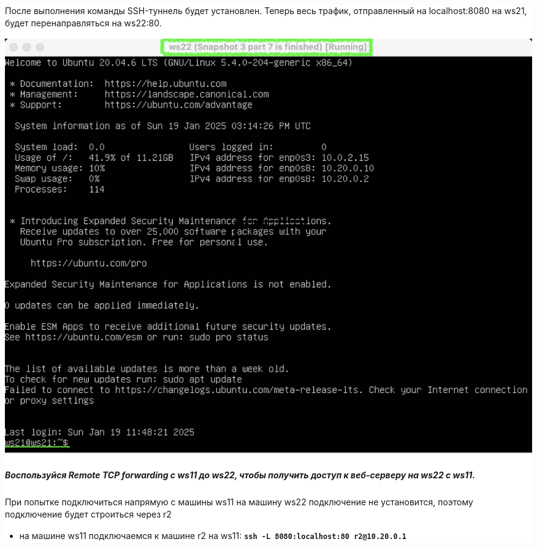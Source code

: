 После выполнения команды SSH-туннель будет установлен. Теперь весь трафик, отправленный на localhost:8080 на ws21, будет перенаправляться на ws22:80.

![local подключение из 22 машины к 21ой машине](./screenshots/part_8/ws21_in_ws22.png)


##### Воспользуйся *Remote TCP forwarding* c ws11 до ws22, чтобы получить доступ к веб-серверу на ws22 с ws11.

При попытке подключиться напрямую с машины ws11 на машину ws22 подключение не установится, поэтому подключение будет строиться через r2

- на машине ws11 подключаемся к машине r2
на ws11: **`ssh -L 8080:localhost:80 r2@10.20.0.1`**
